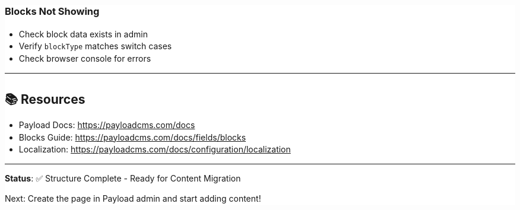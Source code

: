 ### Blocks Not Showing
- Check block data exists in admin
- Verify `blockType` matches switch cases
- Check browser console for errors

---

## 📚 Resources

- Payload Docs: https://payloadcms.com/docs
- Blocks Guide: https://payloadcms.com/docs/fields/blocks
- Localization: https://payloadcms.com/docs/configuration/localization

---

**Status**: ✅ Structure Complete - Ready for Content Migration

Next: Create the page in Payload admin and start adding content!
